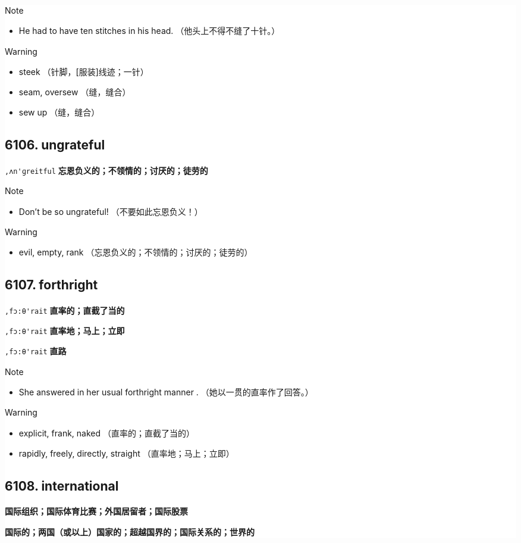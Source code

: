>

> [!NOTE]
>
> - He had to have ten stitches in his head. （他头上不得不缝了十针。）
>

> [!WARNING]
>
> - steek （针脚，[服装]线迹；一针）
>
> - seam, oversew （缝，缝合）
>
> - sew up （缝，缝合）
>

## 6106. ungrateful

`,ʌn'ɡreitful`  **忘恩负义的；不领情的；讨厌的；徒劳的**

> [!NOTE]
>
> - Don’t be so ungrateful! （不要如此忘恩负义！）
>

> [!WARNING]
>
> - evil, empty, rank （忘恩负义的；不领情的；讨厌的；徒劳的）
>

## 6107. forthright

`,fɔ:θ'rait`  **直率的；直截了当的**

`,fɔ:θ'rait`  **直率地；马上；立即**

`,fɔ:θ'rait`  **直路**

> [!NOTE]
>
> - She answered in her usual forthright manner . （她以一贯的直率作了回答。）
>

> [!WARNING]
>
> - explicit, frank, naked （直率的；直截了当的）
>
> - rapidly, freely, directly, straight （直率地；马上；立即）
>

## 6108. international

**国际组织；国际体育比赛；外国居留者；国际股票**

**国际的；两国（或以上）国家的；超越国界的；国际关系的；世界的**
